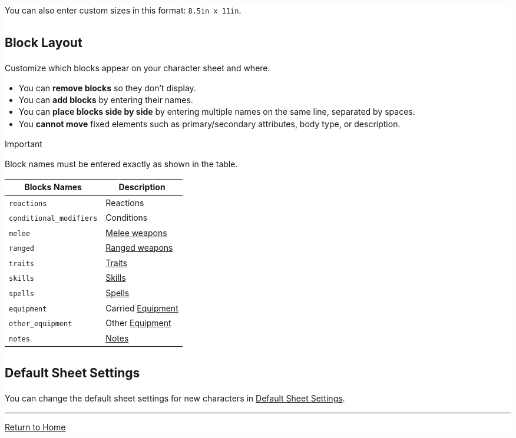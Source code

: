 You can also enter custom sizes in this format: `8.5in x 11in`.

## Block Layout
Customize which blocks appear on your character sheet and where.
- You can **remove blocks** so they don’t display.
- You can **add blocks** by entering their names.
- You can **place blocks side by side** by entering multiple names on the same line, separated by spaces.
- You **cannot move** fixed elements such as primary/secondary attributes, body type, or description.

> [!IMPORTANT]  
> Block names must be entered exactly as shown in the table.

| Blocks Names            | Description                                         |
| ----------------------- | --------------------------------------------------- |
| `reactions`             | Reactions                                           |
| `conditional_modifiers` | Conditions                                          |
| `melee`                 | [Melee weapons](Melee%20and%20Ranged%20Weapons.md)  |
| `ranged`                | [Ranged weapons](Melee%20and%20Ranged%20Weapons.md) |
| `traits`                | [Traits](Traits.md)                                 |
| `skills`                | [Skills](Skills.md)                                 |
| `spells`                | [Spells](Spells.md)                                 |
| `equipment`             | Carried [Equipment](Equipment.md)                   |
| `other_equipment`       | Other [Equipment](Equipment.md)                     |
| `notes`                 | [Notes](Notes.md)                                   |
## Default Sheet Settings
You can change the default sheet settings for new characters in [Default Sheet Settings](Default%20Settings.md).

---
[Return to Home](Home.md)